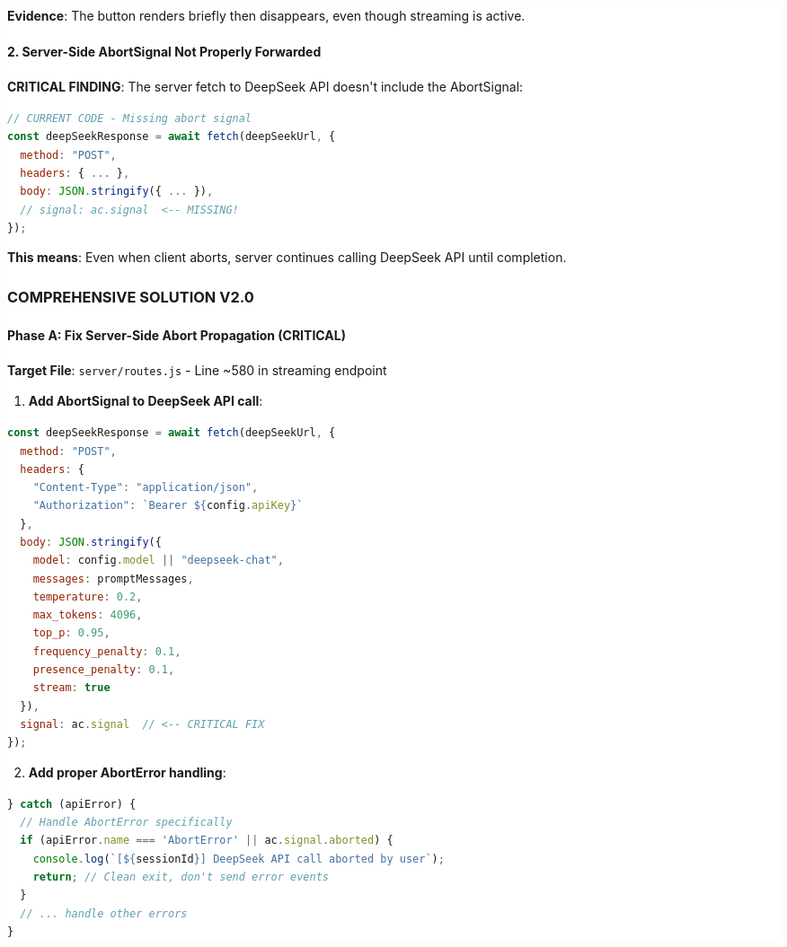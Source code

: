 **Evidence**: The button renders briefly then disappears, even though streaming is active.

#### 2. **Server-Side AbortSignal Not Properly Forwarded**
**CRITICAL FINDING**: The server fetch to DeepSeek API doesn't include the AbortSignal:

```javascript
// CURRENT CODE - Missing abort signal
const deepSeekResponse = await fetch(deepSeekUrl, {
  method: "POST",
  headers: { ... },
  body: JSON.stringify({ ... }),
  // signal: ac.signal  <-- MISSING!
});
```

**This means**: Even when client aborts, server continues calling DeepSeek API until completion.

### **COMPREHENSIVE SOLUTION V2.0**

#### **Phase A: Fix Server-Side Abort Propagation (CRITICAL)**

**Target File**: `server/routes.js` - Line ~580 in streaming endpoint

1. **Add AbortSignal to DeepSeek API call**:
```javascript
const deepSeekResponse = await fetch(deepSeekUrl, {
  method: "POST",
  headers: {
    "Content-Type": "application/json",
    "Authorization": `Bearer ${config.apiKey}`
  },
  body: JSON.stringify({
    model: config.model || "deepseek-chat",
    messages: promptMessages,
    temperature: 0.2,
    max_tokens: 4096,
    top_p: 0.95,
    frequency_penalty: 0.1,
    presence_penalty: 0.1,
    stream: true
  }),
  signal: ac.signal  // <-- CRITICAL FIX
});
```

2. **Add proper AbortError handling**:
```javascript
} catch (apiError) {
  // Handle AbortError specifically
  if (apiError.name === 'AbortError' || ac.signal.aborted) {
    console.log(`[${sessionId}] DeepSeek API call aborted by user`);
    return; // Clean exit, don't send error events
  }
  // ... handle other errors
}
```
